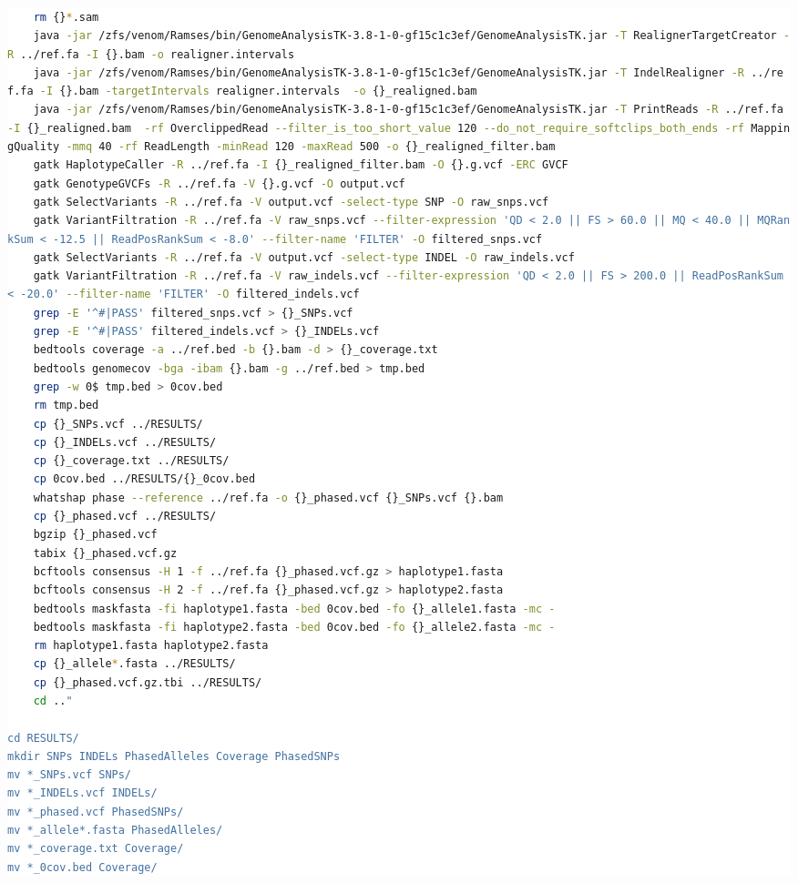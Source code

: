 ``` bash
    rm {}*.sam
    java -jar /zfs/venom/Ramses/bin/GenomeAnalysisTK-3.8-1-0-gf15c1c3ef/GenomeAnalysisTK.jar -T RealignerTargetCreator -R ../ref.fa -I {}.bam -o realigner.intervals
    java -jar /zfs/venom/Ramses/bin/GenomeAnalysisTK-3.8-1-0-gf15c1c3ef/GenomeAnalysisTK.jar -T IndelRealigner -R ../ref.fa -I {}.bam -targetIntervals realigner.intervals  -o {}_realigned.bam
    java -jar /zfs/venom/Ramses/bin/GenomeAnalysisTK-3.8-1-0-gf15c1c3ef/GenomeAnalysisTK.jar -T PrintReads -R ../ref.fa -I {}_realigned.bam  -rf OverclippedRead --filter_is_too_short_value 120 --do_not_require_softclips_both_ends -rf MappingQuality -mmq 40 -rf ReadLength -minRead 120 -maxRead 500 -o {}_realigned_filter.bam
    gatk HaplotypeCaller -R ../ref.fa -I {}_realigned_filter.bam -O {}.g.vcf -ERC GVCF
    gatk GenotypeGVCFs -R ../ref.fa -V {}.g.vcf -O output.vcf
    gatk SelectVariants -R ../ref.fa -V output.vcf -select-type SNP -O raw_snps.vcf
    gatk VariantFiltration -R ../ref.fa -V raw_snps.vcf --filter-expression 'QD < 2.0 || FS > 60.0 || MQ < 40.0 || MQRankSum < -12.5 || ReadPosRankSum < -8.0' --filter-name 'FILTER' -O filtered_snps.vcf
    gatk SelectVariants -R ../ref.fa -V output.vcf -select-type INDEL -O raw_indels.vcf
    gatk VariantFiltration -R ../ref.fa -V raw_indels.vcf --filter-expression 'QD < 2.0 || FS > 200.0 || ReadPosRankSum < -20.0' --filter-name 'FILTER' -O filtered_indels.vcf
    grep -E '^#|PASS' filtered_snps.vcf > {}_SNPs.vcf
    grep -E '^#|PASS' filtered_indels.vcf > {}_INDELs.vcf
    bedtools coverage -a ../ref.bed -b {}.bam -d > {}_coverage.txt
    bedtools genomecov -bga -ibam {}.bam -g ../ref.bed > tmp.bed
    grep -w 0$ tmp.bed > 0cov.bed
    rm tmp.bed
    cp {}_SNPs.vcf ../RESULTS/
    cp {}_INDELs.vcf ../RESULTS/
    cp {}_coverage.txt ../RESULTS/
    cp 0cov.bed ../RESULTS/{}_0cov.bed
    whatshap phase --reference ../ref.fa -o {}_phased.vcf {}_SNPs.vcf {}.bam
    cp {}_phased.vcf ../RESULTS/
    bgzip {}_phased.vcf
    tabix {}_phased.vcf.gz
    bcftools consensus -H 1 -f ../ref.fa {}_phased.vcf.gz > haplotype1.fasta
    bcftools consensus -H 2 -f ../ref.fa {}_phased.vcf.gz > haplotype2.fasta
    bedtools maskfasta -fi haplotype1.fasta -bed 0cov.bed -fo {}_allele1.fasta -mc -
    bedtools maskfasta -fi haplotype2.fasta -bed 0cov.bed -fo {}_allele2.fasta -mc -
    rm haplotype1.fasta haplotype2.fasta
    cp {}_allele*.fasta ../RESULTS/
    cp {}_phased.vcf.gz.tbi ../RESULTS/
    cd .."

cd RESULTS/
mkdir SNPs INDELs PhasedAlleles Coverage PhasedSNPs
mv *_SNPs.vcf SNPs/
mv *_INDELs.vcf INDELs/
mv *_phased.vcf PhasedSNPs/
mv *_allele*.fasta PhasedAlleles/
mv *_coverage.txt Coverage/
mv *_0cov.bed Coverage/
```
